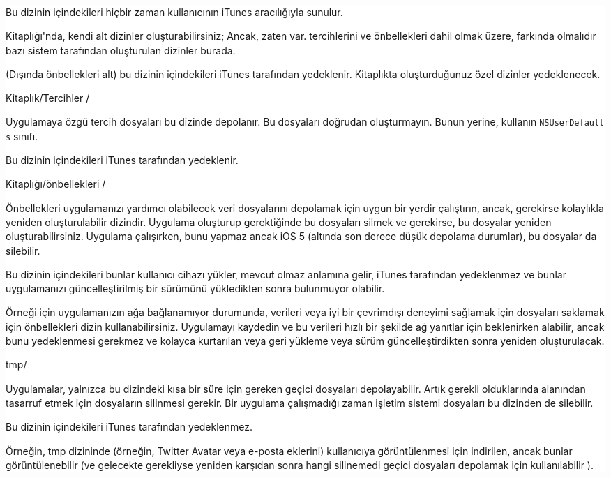 Bu dizinin içindekileri hiçbir zaman kullanıcının iTunes aracılığıyla sunulur.</p>
        <p>Kitaplığı'nda, kendi alt dizinler oluşturabilirsiniz; Ancak, zaten var. tercihlerini ve önbellekleri dahil olmak üzere, farkında olmalıdır bazı sistem tarafından oluşturulan dizinler burada.</p>
        <p>(Dışında önbellekleri alt) bu dizinin içindekileri iTunes tarafından yedeklenir. Kitaplıkta oluşturduğunuz özel dizinler yedeklenecek.</p>
      </td>
    </tr>
    <tr>
      <td>
        <p>Kitaplık/Tercihler /</p>
      </td>
      <td>
        <p>Uygulamaya özgü tercih dosyaları bu dizinde depolanır. Bu dosyaları doğrudan oluşturmayın. Bunun yerine, kullanın <code>NSUserDefaults</code> sınıfı.</p>
        <p>Bu dizinin içindekileri iTunes tarafından yedeklenir.</p>
      </td>
    </tr>
    <tr>
      <td>
        <p>Kitaplığı/önbellekleri /</p>
      </td>
      <td>
        <p>Önbellekleri uygulamanızı yardımcı olabilecek veri dosyalarını depolamak için uygun bir yerdir çalıştırın, ancak, gerekirse kolaylıkla yeniden oluşturulabilir dizindir. Uygulama oluşturup gerektiğinde bu dosyaları silmek ve gerekirse, bu dosyalar yeniden oluşturabilirsiniz. Uygulama çalışırken, bunu yapmaz ancak iOS 5 (altında son derece düşük depolama durumlar), bu dosyalar da silebilir.</p>
        <p>Bu dizinin içindekileri bunlar kullanıcı cihazı yükler, mevcut olmaz anlamına gelir, iTunes tarafından yedeklenmez ve bunlar uygulamanızı güncelleştirilmiş bir sürümünü yükledikten sonra bulunmuyor olabilir.</p>
        <p>Örneği için uygulamanızın ağa bağlanamıyor durumunda, verileri veya iyi bir çevrimdışı deneyimi sağlamak için dosyaları saklamak için önbellekleri dizin kullanabilirsiniz. Uygulamayı kaydedin ve bu verileri hızlı bir şekilde ağ yanıtlar için beklenirken alabilir, ancak bunu yedeklenmesi gerekmez ve kolayca kurtarılan veya geri yükleme veya sürüm güncelleştirdikten sonra yeniden oluşturulacak.</p>
      </td>
    </tr>
    <tr>
      <td>
        <p>tmp/</p>
      </td>
      <td>
        <p>Uygulamalar, yalnızca bu dizindeki kısa bir süre için gereken geçici dosyaları depolayabilir. Artık gerekli olduklarında alanından tasarruf etmek için dosyaların silinmesi gerekir. Bir uygulama çalışmadığı zaman işletim sistemi dosyaları bu dizinden de silebilir.</p>
        <p>Bu dizinin içindekileri iTunes tarafından yedeklenmez.</p>
        <p>Örneğin, tmp dizininde (örneğin, Twitter Avatar veya e-posta eklerini) kullanıcıya görüntülenmesi için indirilen, ancak bunlar görüntülenebilir (ve gelecekte gerekliyse yeniden karşıdan sonra hangi silinemedi geçici dosyaları depolamak için kullanılabilir ).</p>
      </td>
    </tr>
  </tbody>
</table>
